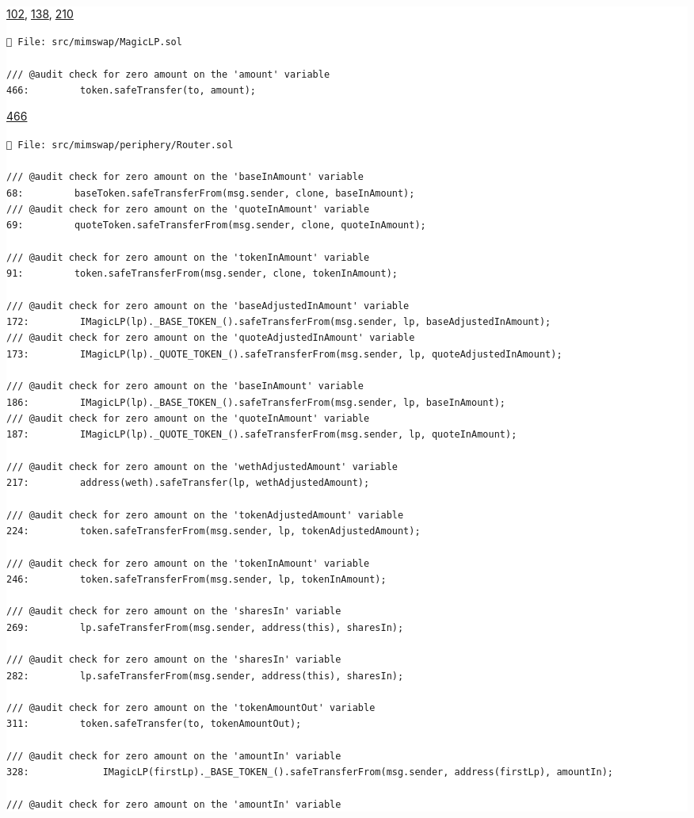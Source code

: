 [102](https://github.com/code-423n4/2024-03-abracadabra-money/blob/main/src/blast/BlastOnboarding.sol/#L102-L102), [138](https://github.com/code-423n4/2024-03-abracadabra-money/blob/main/src/blast/BlastOnboarding.sol/#L138-L138), [210](https://github.com/code-423n4/2024-03-abracadabra-money/blob/main/src/blast/BlastOnboarding.sol/#L210-L210)

```solidity
📁 File: src/mimswap/MagicLP.sol

/// @audit check for zero amount on the 'amount' variable
466:         token.safeTransfer(to, amount);
```

[466](https://github.com/code-423n4/2024-03-abracadabra-money/blob/main/src/mimswap/MagicLP.sol/#L466-L466)

```solidity
📁 File: src/mimswap/periphery/Router.sol

/// @audit check for zero amount on the 'baseInAmount' variable
68:         baseToken.safeTransferFrom(msg.sender, clone, baseInAmount);
/// @audit check for zero amount on the 'quoteInAmount' variable
69:         quoteToken.safeTransferFrom(msg.sender, clone, quoteInAmount);

/// @audit check for zero amount on the 'tokenInAmount' variable
91:         token.safeTransferFrom(msg.sender, clone, tokenInAmount);

/// @audit check for zero amount on the 'baseAdjustedInAmount' variable
172:         IMagicLP(lp)._BASE_TOKEN_().safeTransferFrom(msg.sender, lp, baseAdjustedInAmount);
/// @audit check for zero amount on the 'quoteAdjustedInAmount' variable
173:         IMagicLP(lp)._QUOTE_TOKEN_().safeTransferFrom(msg.sender, lp, quoteAdjustedInAmount);

/// @audit check for zero amount on the 'baseInAmount' variable
186:         IMagicLP(lp)._BASE_TOKEN_().safeTransferFrom(msg.sender, lp, baseInAmount);
/// @audit check for zero amount on the 'quoteInAmount' variable
187:         IMagicLP(lp)._QUOTE_TOKEN_().safeTransferFrom(msg.sender, lp, quoteInAmount);

/// @audit check for zero amount on the 'wethAdjustedAmount' variable
217:         address(weth).safeTransfer(lp, wethAdjustedAmount);

/// @audit check for zero amount on the 'tokenAdjustedAmount' variable
224:         token.safeTransferFrom(msg.sender, lp, tokenAdjustedAmount);

/// @audit check for zero amount on the 'tokenInAmount' variable
246:         token.safeTransferFrom(msg.sender, lp, tokenInAmount);

/// @audit check for zero amount on the 'sharesIn' variable
269:         lp.safeTransferFrom(msg.sender, address(this), sharesIn);

/// @audit check for zero amount on the 'sharesIn' variable
282:         lp.safeTransferFrom(msg.sender, address(this), sharesIn);

/// @audit check for zero amount on the 'tokenAmountOut' variable
311:         token.safeTransfer(to, tokenAmountOut);

/// @audit check for zero amount on the 'amountIn' variable
328:             IMagicLP(firstLp)._BASE_TOKEN_().safeTransferFrom(msg.sender, address(firstLp), amountIn);

/// @audit check for zero amount on the 'amountIn' variable
